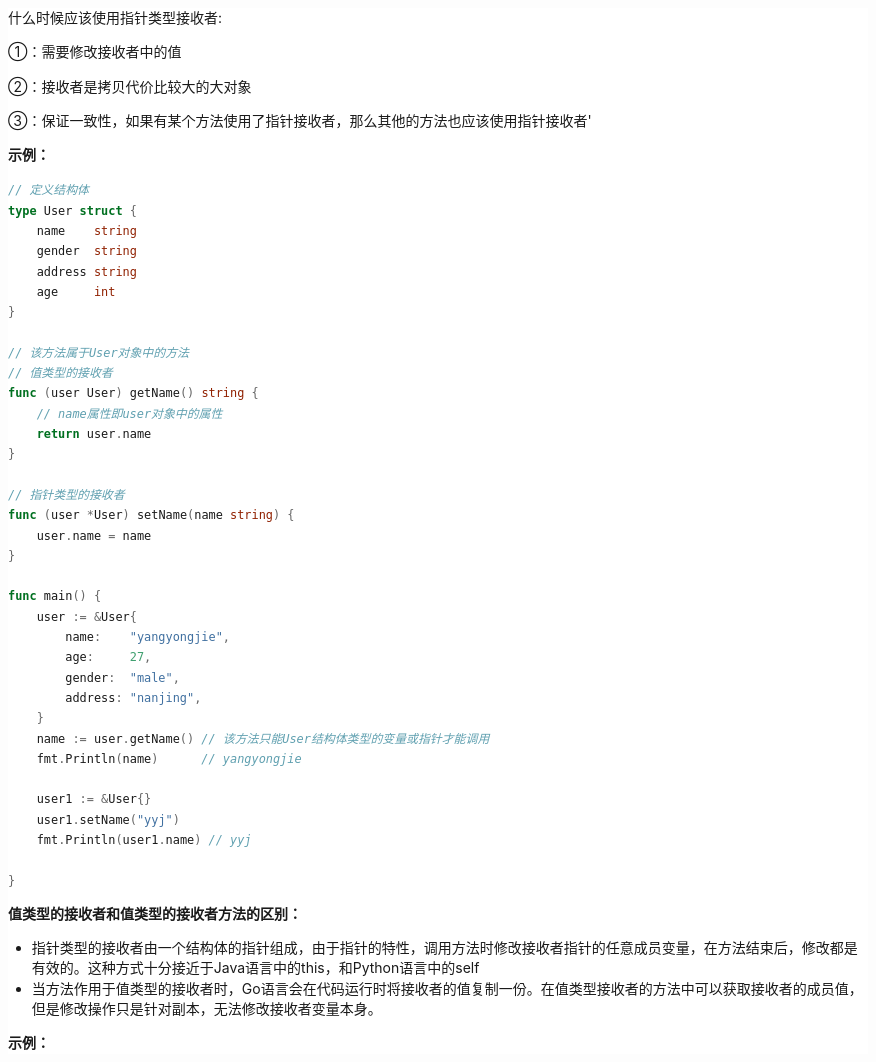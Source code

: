 什么时候应该使用指针类型接收者:

①：需要修改接收者中的值

②：接收者是拷贝代价比较大的大对象

③：保证一致性，如果有某个方法使用了指针接收者，那么其他的方法也应该使用指针接收者'

**示例：**

```go
// 定义结构体
type User struct {
    name    string
    gender  string
    address string
    age     int
}

// 该方法属于User对象中的方法
// 值类型的接收者
func (user User) getName() string {
    // name属性即user对象中的属性
    return user.name
}

// 指针类型的接收者
func (user *User) setName(name string) {
    user.name = name
}

func main() {
    user := &User{
        name:    "yangyongjie",
        age:     27,
        gender:  "male",
        address: "nanjing",
    }
    name := user.getName() // 该方法只能User结构体类型的变量或指针才能调用
    fmt.Println(name)      // yangyongjie

    user1 := &User{}
    user1.setName("yyj")
    fmt.Println(user1.name) // yyj

}
```

**值类型的接收者和值类型的接收者方法的区别：**

+ 指针类型的接收者由一个结构体的指针组成，由于指针的特性，调用方法时修改接收者指针的任意成员变量，在方法结束后，修改都是有效的。这种方式十分接近于Java语言中的this，和Python语言中的self
+ 当方法作用于值类型的接收者时，Go语言会在代码运行时将接收者的值复制一份。在值类型接收者的方法中可以获取接收者的成员值，但是修改操作只是针对副本，无法修改接收者变量本身。　　　　

**示例：**
